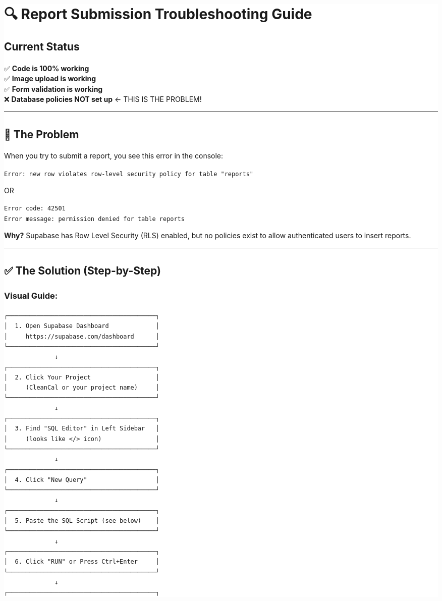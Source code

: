 # 🔍 Report Submission Troubleshooting Guide

## Current Status

✅ **Code is 100% working**  
✅ **Image upload is working**  
✅ **Form validation is working**  
❌ **Database policies NOT set up** ← THIS IS THE PROBLEM!

---

## 🚨 The Problem

When you try to submit a report, you see this error in the console:

```
Error: new row violates row-level security policy for table "reports"
```

OR

```
Error code: 42501
Error message: permission denied for table reports
```

**Why?** Supabase has Row Level Security (RLS) enabled, but no policies exist to allow authenticated users to insert reports.

---

## ✅ The Solution (Step-by-Step)

### Visual Guide:

```
┌─────────────────────────────────────────┐
│  1. Open Supabase Dashboard             │
│     https://supabase.com/dashboard      │
└─────────────────────────────────────────┘
              ↓
┌─────────────────────────────────────────┐
│  2. Click Your Project                  │
│     (CleanCal or your project name)     │
└─────────────────────────────────────────┘
              ↓
┌─────────────────────────────────────────┐
│  3. Find "SQL Editor" in Left Sidebar   │
│     (looks like </> icon)               │
└─────────────────────────────────────────┘
              ↓
┌─────────────────────────────────────────┐
│  4. Click "New Query"                   │
└─────────────────────────────────────────┘
              ↓
┌─────────────────────────────────────────┐
│  5. Paste the SQL Script (see below)    │
└─────────────────────────────────────────┘
              ↓
┌─────────────────────────────────────────┐
│  6. Click "RUN" or Press Ctrl+Enter     │
└─────────────────────────────────────────┘
              ↓
┌─────────────────────────────────────────┐
```